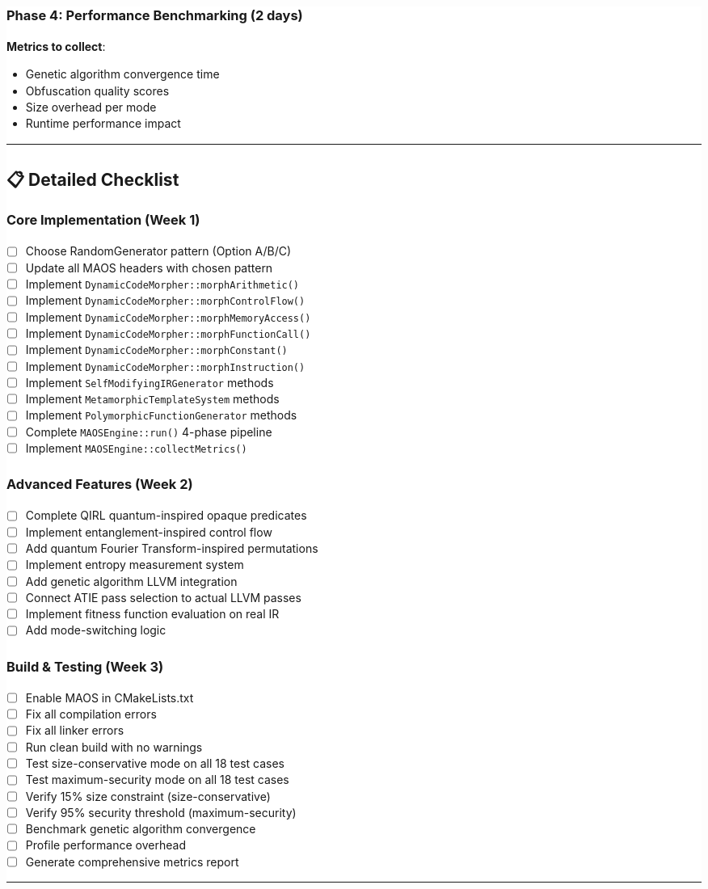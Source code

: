 ### Phase 4: Performance Benchmarking (2 days)

**Metrics to collect**:
- Genetic algorithm convergence time
- Obfuscation quality scores
- Size overhead per mode
- Runtime performance impact

---

## 📋 Detailed Checklist

### Core Implementation (Week 1)
- [ ] Choose RandomGenerator pattern (Option A/B/C)
- [ ] Update all MAOS headers with chosen pattern
- [ ] Implement `DynamicCodeMorpher::morphArithmetic()`
- [ ] Implement `DynamicCodeMorpher::morphControlFlow()`
- [ ] Implement `DynamicCodeMorpher::morphMemoryAccess()`
- [ ] Implement `DynamicCodeMorpher::morphFunctionCall()`
- [ ] Implement `DynamicCodeMorpher::morphConstant()`
- [ ] Implement `DynamicCodeMorpher::morphInstruction()`
- [ ] Implement `SelfModifyingIRGenerator` methods
- [ ] Implement `MetamorphicTemplateSystem` methods
- [ ] Implement `PolymorphicFunctionGenerator` methods
- [ ] Complete `MAOSEngine::run()` 4-phase pipeline
- [ ] Implement `MAOSEngine::collectMetrics()`

### Advanced Features (Week 2)
- [ ] Complete QIRL quantum-inspired opaque predicates
- [ ] Implement entanglement-inspired control flow
- [ ] Add quantum Fourier Transform-inspired permutations
- [ ] Implement entropy measurement system
- [ ] Add genetic algorithm LLVM integration
- [ ] Connect ATIE pass selection to actual LLVM passes
- [ ] Implement fitness function evaluation on real IR
- [ ] Add mode-switching logic

### Build & Testing (Week 3)
- [ ] Enable MAOS in CMakeLists.txt
- [ ] Fix all compilation errors
- [ ] Fix all linker errors
- [ ] Run clean build with no warnings
- [ ] Test size-conservative mode on all 18 test cases
- [ ] Test maximum-security mode on all 18 test cases
- [ ] Verify 15% size constraint (size-conservative)
- [ ] Verify 95% security threshold (maximum-security)
- [ ] Benchmark genetic algorithm convergence
- [ ] Profile performance overhead
- [ ] Generate comprehensive metrics report

---